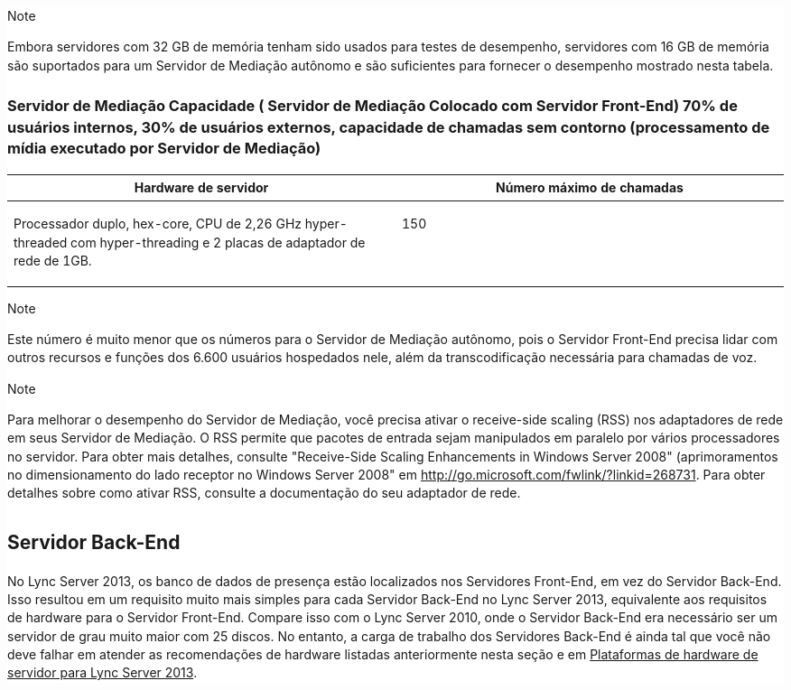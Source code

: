 </tbody>
</table>


> [!NOTE]  
> Embora servidores com 32 GB de memória tenham sido usados para testes de desempenho, servidores com 16 GB de memória são suportados para um Servidor de Mediação autônomo e são suficientes para fornecer o desempenho mostrado nesta tabela.

### Servidor de Mediação Capacidade ( Servidor de Mediação Colocado com Servidor Front-End) 70% de usuários internos, 30% de usuários externos, capacidade de chamadas sem contorno (processamento de mídia executado por Servidor de Mediação)

<table>
<colgroup>
<col style="width: 50%" />
<col style="width: 50%" />
</colgroup>
<thead>
<tr class="header">
<th>Hardware de servidor</th>
<th>Número máximo de chamadas</th>
</tr>
</thead>
<tbody>
<tr class="odd">
<td><p>Processador duplo, hex-core, CPU de 2,26 GHz hyper-threaded com hyper-threading e 2 placas de adaptador de rede de 1GB.</p></td>
<td><p>150</p></td>
</tr>
</tbody>
</table>


> [!NOTE]  
> Este número é muito menor que os números para o Servidor de Mediação autônomo, pois o Servidor Front-End precisa lidar com outros recursos e funções dos 6.600 usuários hospedados nele, além da transcodificação necessária para chamadas de voz.

> [!NOTE]  
> Para melhorar o desempenho do Servidor de Mediação, você precisa ativar o receive-side scaling (RSS) nos adaptadores de rede em seus Servidor de Mediação. O RSS permite que pacotes de entrada sejam manipulados em paralelo por vários processadores no servidor. Para obter mais detalhes, consulte &quot;Receive-Side Scaling Enhancements in Windows Server 2008&quot; (aprimoramentos no dimensionamento do lado receptor no Windows Server 2008&quot; em <a href="http://go.microsoft.com/fwlink/?linkid=268731" class="uri">http://go.microsoft.com/fwlink/?linkid=268731</a>. Para obter detalhes sobre como ativar RSS, consulte a documentação do seu adaptador de rede.

## Servidor Back-End

No Lync Server 2013, os banco de dados de presença estão localizados nos Servidores Front-End, em vez do Servidor Back-End. Isso resultou em um requisito muito mais simples para cada Servidor Back-End no Lync Server 2013, equivalente aos requisitos de hardware para o Servidor Front-End. Compare isso com o Lync Server 2010, onde o Servidor Back-End era necessário ser um servidor de grau muito maior com 25 discos. No entanto, a carga de trabalho dos Servidores Back-End é ainda tal que você não deve falhar em atender as recomendações de hardware listadas anteriormente nesta seção e em [Plataformas de hardware de servidor para Lync Server 2013](lync-server-2013-server-hardware-platforms.md).
